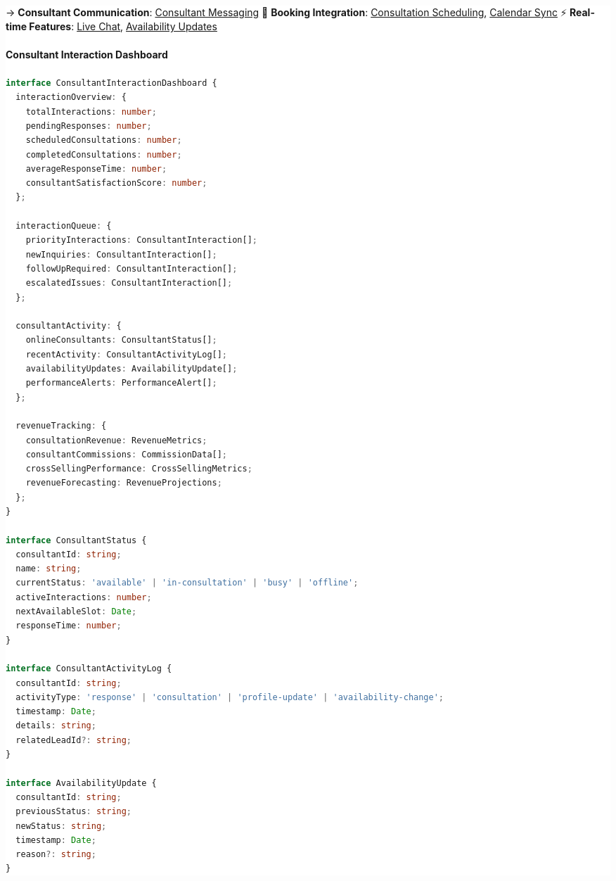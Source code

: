 → **Consultant Communication**: [Consultant Messaging](../../backend/api.md#consultant-messaging)
🔗 **Booking Integration**: [Consultation Scheduling](book-a-meeting.md#consultant-booking), [Calendar Sync](../../../integrations/calendar.md)
⚡ **Real-time Features**: [Live Chat](../../../integrations/communication.md#live-chat), [Availability Updates](../../backend/api.md#availability-webhooks)

#### Consultant Interaction Dashboard
```typescript
interface ConsultantInteractionDashboard {
  interactionOverview: {
    totalInteractions: number;
    pendingResponses: number;
    scheduledConsultations: number;
    completedConsultations: number;
    averageResponseTime: number;
    consultantSatisfactionScore: number;
  };
  
  interactionQueue: {
    priorityInteractions: ConsultantInteraction[];
    newInquiries: ConsultantInteraction[];
    followUpRequired: ConsultantInteraction[];
    escalatedIssues: ConsultantInteraction[];
  };
  
  consultantActivity: {
    onlineConsultants: ConsultantStatus[];
    recentActivity: ConsultantActivityLog[];
    availabilityUpdates: AvailabilityUpdate[];
    performanceAlerts: PerformanceAlert[];
  };
  
  revenueTracking: {
    consultationRevenue: RevenueMetrics;
    consultantCommissions: CommissionData[];
    crossSellingPerformance: CrossSellingMetrics;
    revenueForecasting: RevenueProjections;
  };
}

interface ConsultantStatus {
  consultantId: string;
  name: string;
  currentStatus: 'available' | 'in-consultation' | 'busy' | 'offline';
  activeInteractions: number;
  nextAvailableSlot: Date;
  responseTime: number;
}

interface ConsultantActivityLog {
  consultantId: string;
  activityType: 'response' | 'consultation' | 'profile-update' | 'availability-change';
  timestamp: Date;
  details: string;
  relatedLeadId?: string;
}

interface AvailabilityUpdate {
  consultantId: string;
  previousStatus: string;
  newStatus: string;
  timestamp: Date;
  reason?: string;
}
```